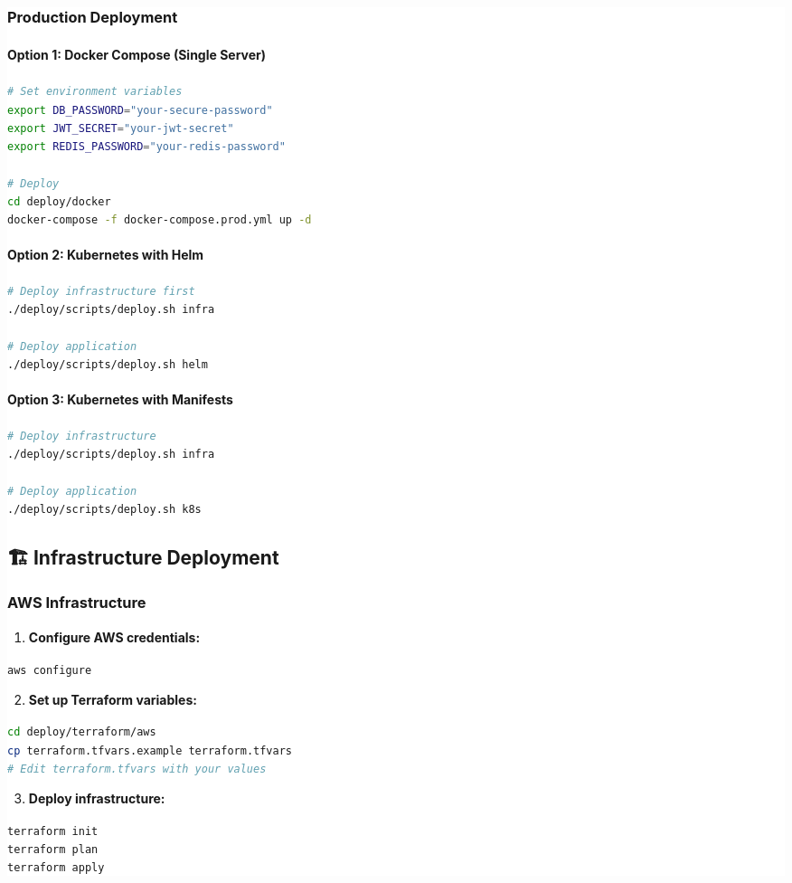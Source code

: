 ### Production Deployment

#### Option 1: Docker Compose (Single Server)

```bash
# Set environment variables
export DB_PASSWORD="your-secure-password"
export JWT_SECRET="your-jwt-secret"
export REDIS_PASSWORD="your-redis-password"

# Deploy
cd deploy/docker
docker-compose -f docker-compose.prod.yml up -d
```

#### Option 2: Kubernetes with Helm

```bash
# Deploy infrastructure first
./deploy/scripts/deploy.sh infra

# Deploy application
./deploy/scripts/deploy.sh helm
```

#### Option 3: Kubernetes with Manifests

```bash
# Deploy infrastructure
./deploy/scripts/deploy.sh infra

# Deploy application
./deploy/scripts/deploy.sh k8s
```

## 🏗️ Infrastructure Deployment

### AWS Infrastructure

1. **Configure AWS credentials:**
```bash
aws configure
```

2. **Set up Terraform variables:**
```bash
cd deploy/terraform/aws
cp terraform.tfvars.example terraform.tfvars
# Edit terraform.tfvars with your values
```

3. **Deploy infrastructure:**
```bash
terraform init
terraform plan
terraform apply
```

